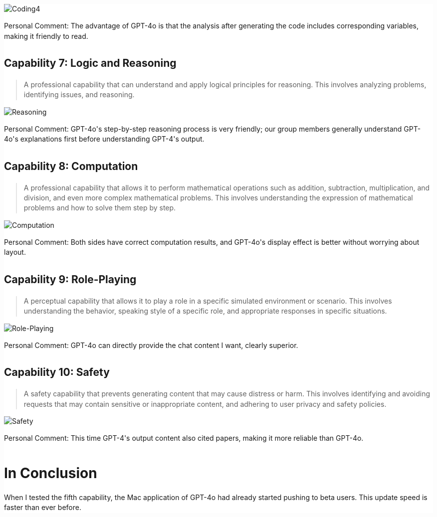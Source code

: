 ![Coding4](https://cdn.jsdelivr.net/gh/donttal/imgbed/img/1d2ae22b2d6d9ee102d02a178bc18604.JPEG)

Personal Comment: The advantage of GPT-4o is that the analysis after generating the code includes corresponding variables, making it friendly to read.

## Capability 7: Logic and Reasoning

> A professional capability that can understand and apply logical principles for reasoning. This involves analyzing problems, identifying issues, and reasoning.

![Reasoning](https://cdn.jsdelivr.net/gh/donttal/imgbed/img/5e6a4b171f0c4081b883f896d79d1b5d.png)

Personal Comment: GPT-4o's step-by-step reasoning process is very friendly; our group members generally understand GPT-4o's explanations first before understanding GPT-4's output.

## Capability 8: Computation

> A professional capability that allows it to perform mathematical operations such as addition, subtraction, multiplication, and division, and even more complex mathematical problems. This involves understanding the expression of mathematical problems and how to solve them step by step.

![Computation](https://cdn.jsdelivr.net/gh/donttal/imgbed/img/9b5f5f8ab98b40c3b7a5a8ad3c3c7171.png)

Personal Comment: Both sides have correct computation results, and GPT-4o's display effect is better without worrying about layout.

## Capability 9: Role-Playing

> A perceptual capability that allows it to play a role in a specific simulated environment or scenario. This involves understanding the behavior, speaking style of a specific role, and appropriate responses in specific situations.

![Role-Playing](https://cdn.jsdelivr.net/gh/donttal/imgbed/img/45649ef5e9394e88ba004b1e60e925f0.png)

Personal Comment: GPT-4o can directly provide the chat content I want, clearly superior.

## Capability 10: Safety

> A safety capability that prevents generating content that may cause distress or harm. This involves identifying and avoiding requests that may contain sensitive or inappropriate content, and adhering to user privacy and safety policies.

![Safety](https://cdn.jsdelivr.net/gh/donttal/imgbed/img/6a59f178b9a64768bcaabdfd73e1e635.png)

Personal Comment: This time GPT-4's output content also cited papers, making it more reliable than GPT-4o.

# In Conclusion

When I tested the fifth capability, the Mac application of GPT-4o had already started pushing to beta users. This update speed is faster than ever before.
